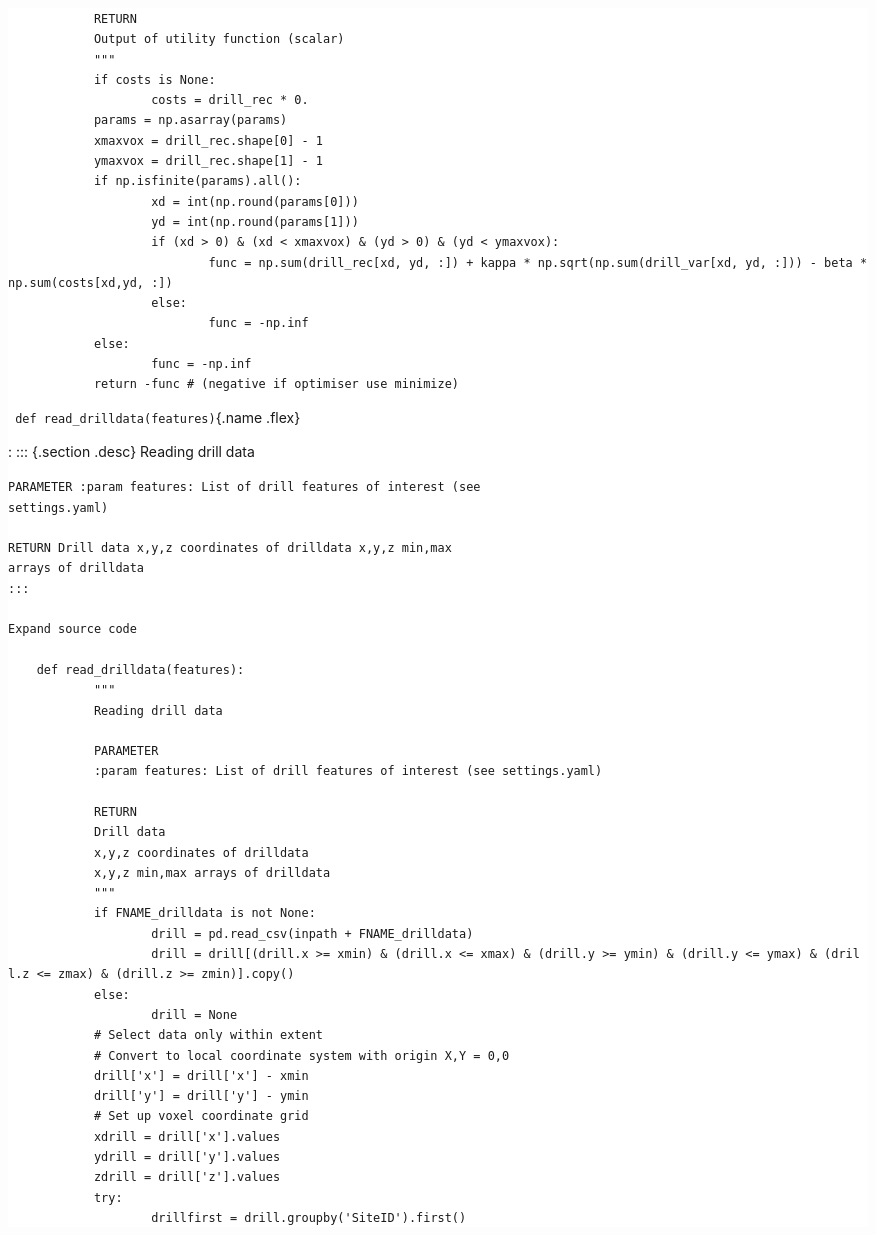                 RETURN
                Output of utility function (scalar)
                """
                if costs is None:
                        costs = drill_rec * 0.
                params = np.asarray(params)
                xmaxvox = drill_rec.shape[0] - 1 
                ymaxvox = drill_rec.shape[1] - 1
                if np.isfinite(params).all():
                        xd = int(np.round(params[0]))
                        yd = int(np.round(params[1]))
                        if (xd > 0) & (xd < xmaxvox) & (yd > 0) & (yd < ymaxvox):
                                func = np.sum(drill_rec[xd, yd, :]) + kappa * np.sqrt(np.sum(drill_var[xd, yd, :])) - beta * np.sum(costs[xd,yd, :])
                        else:
                                func = -np.inf
                else:
                        func = -np.inf
                return -func # (negative if optimiser use minimize)

` def read_drilldata(features)`{.name .flex}

:   ::: {.section .desc}
    Reading drill data

    PARAMETER :param features: List of drill features of interest (see
    settings.yaml)

    RETURN Drill data x,y,z coordinates of drilldata x,y,z min,max
    arrays of drilldata
    :::

    Expand source code

        def read_drilldata(features):
                """
                Reading drill data

                PARAMETER
                :param features: List of drill features of interest (see settings.yaml)

                RETURN
                Drill data
                x,y,z coordinates of drilldata
                x,y,z min,max arrays of drilldata
                """
                if FNAME_drilldata is not None:
                        drill = pd.read_csv(inpath + FNAME_drilldata)
                        drill = drill[(drill.x >= xmin) & (drill.x <= xmax) & (drill.y >= ymin) & (drill.y <= ymax) & (drill.z <= zmax) & (drill.z >= zmin)].copy()
                else: 
                        drill = None
                # Select data only within extent
                # Convert to local coordinate system with origin X,Y = 0,0
                drill['x'] = drill['x'] - xmin
                drill['y'] = drill['y'] - ymin
                # Set up voxel coordinate grid
                xdrill = drill['x'].values
                ydrill = drill['y'].values
                zdrill = drill['z'].values 
                try:
                        drillfirst = drill.groupby('SiteID').first()